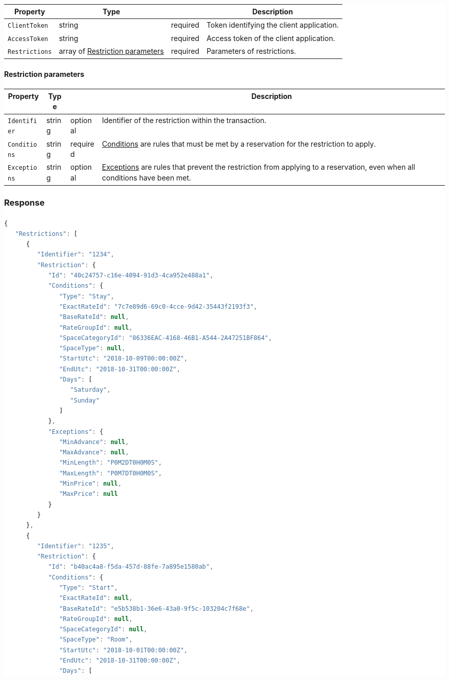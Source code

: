 | Property | Type |  | Description |
| --- | --- | --- | --- |
| `ClientToken` | string | required | Token identifying the client application. |
| `AccessToken` | string | required | Access token of the client application. |
| `Restrictions` | array of [Restriction parameters](services.md#restriction-parameters) | required | Parameters of restrictions. |

#### Restriction parameters
| Property | Type |  | Description |
| --- | --- | --- | --- |
| `Identifier` | string | optional | Identifier of the restriction within the transaction. |
| `Conditions` | string | required | [Conditions](services.md#restriction-conditions) are rules that must be met by a reservation for the restriction to apply. |
| `Exceptions` | string | optional | [Exceptions](services.md#restriction-exceptions) are rules that prevent the restriction from applying to a reservation, even when all conditions have been met. |

### Response

```javascript
{
   "Restrictions": [
      {
         "Identifier": "1234",
         "Restriction": {
            "Id": "40c24757-c16e-4094-91d3-4ca952e488a1",
            "Conditions": {
               "Type": "Stay",
               "ExactRateId": "7c7e89d6-69c0-4cce-9d42-35443f2193f3",
               "BaseRateId": null,
               "RateGroupId": null,
               "SpaceCategoryId": "86336EAC-4168-46B1-A544-2A47251BF864",
               "SpaceType": null,
               "StartUtc": "2018-10-09T00:00:00Z",
               "EndUtc": "2018-10-31T00:00:00Z",
               "Days": [
                  "Saturday",
                  "Sunday"
               ]
            },
            "Exceptions": {
               "MinAdvance": null,
               "MaxAdvance": null,
               "MinLength": "P0M2DT0H0M0S",
               "MaxLength": "P0M7DT0H0M0S",
               "MinPrice": null,
               "MaxPrice": null
            }
         }
      },
      {
         "Identifier": "1235",
         "Restriction": {
            "Id": "b40ac4a8-f5da-457d-88fe-7a895e1580ab",
            "Conditions": {
               "Type": "Start",
               "ExactRateId": null,
               "BaseRateId": "e5b538b1-36e6-43a0-9f5c-103204c7f68e",
               "RateGroupId": null,
               "SpaceCategoryId": null,
               "SpaceType": "Room",
               "StartUtc": "2018-10-01T00:00:00Z",
               "EndUtc": "2018-10-31T00:00:00Z",
               "Days": [
```
